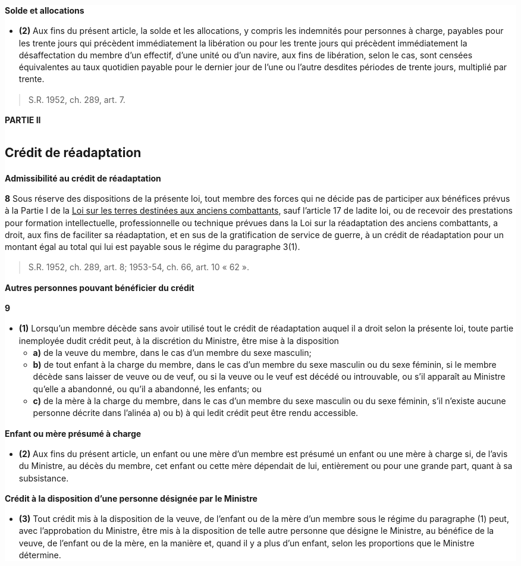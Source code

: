 **Solde et allocations**

- **(2)** Aux fins du présent article, la solde et les allocations, y compris les indemnités pour personnes à charge, payables pour les trente jours qui précèdent immédiatement la libération ou pour les trente jours qui précèdent immédiatement la désaffectation du membre d’un effectif, d’une unité ou d’un navire, aux fins de libération, selon le cas, sont censées équivalentes au taux quotidien payable pour le dernier jour de l’une ou l’autre desdites périodes de trente jours, multiplié par trente.
> S.R. 1952, ch. 289, art. 7.





**PARTIE II** 
## Crédit de réadaptation



**Admissibilité au crédit de réadaptation**

**8** Sous réserve des dispositions de la présente loi, tout membre des forces qui ne décide pas de participer aux bénéfices prévus à la Partie I de la [Loi sur les terres destinées aux anciens combattants](/fr/Lois/Lois%20du%20Canada/1970/ch.%20V-4.md), sauf l’article 17 de ladite loi, ou de recevoir des prestations pour formation intellectuelle, professionnelle ou technique prévues dans la Loi sur la réadaptation des anciens combattants, a droit, aux fins de faciliter sa réadaptation, et en sus de la gratification de service de guerre, à un crédit de réadaptation pour un montant égal au total qui lui est payable sous le régime du paragraphe 3(1).
> S.R. 1952, ch. 289, art. 8; 1953-54, ch. 66, art. 10 « 62 ».





**Autres personnes pouvant bénéficier du crédit**

**9** 

- **(1)** Lorsqu’un membre décède sans avoir utilisé tout le crédit de réadaptation auquel il a droit selon la présente loi, toute partie inemployée dudit crédit peut, à la discrétion du Ministre, être mise à la disposition
	- **a)** de la veuve du membre, dans le cas d’un membre du sexe masculin;
	- **b)** de tout enfant à la charge du membre, dans le cas d’un membre du sexe masculin ou du sexe féminin, si le membre décède sans laisser de veuve ou de veuf, ou si la veuve ou le veuf est décédé ou introuvable, ou s’il apparaît au Ministre qu’elle a abandonné, ou qu’il a abandonné, les enfants; ou
	- **c)** de la mère à la charge du membre, dans le cas d’un membre du sexe masculin ou du sexe féminin, s’il n’existe aucune personne décrite dans l’alinéa a) ou b) à qui ledit crédit peut être rendu accessible.

**Enfant ou mère présumé à charge**

- **(2)** Aux fins du présent article, un enfant ou une mère d’un membre est présumé un enfant ou une mère à charge si, de l’avis du Ministre, au décès du membre, cet enfant ou cette mère dépendait de lui, entièrement ou pour une grande part, quant à sa subsistance.

**Crédit à la disposition d’une personne désignée par le Ministre**

- **(3)** Tout crédit mis à la disposition de la veuve, de l’enfant ou de la mère d’un membre sous le régime du paragraphe (1) peut, avec l’approbation du Ministre, être mis à la disposition de telle autre personne que désigne le Ministre, au bénéfice de la veuve, de l’enfant ou de la mère, en la manière et, quand il y a plus d’un enfant, selon les proportions que le Ministre détermine.
